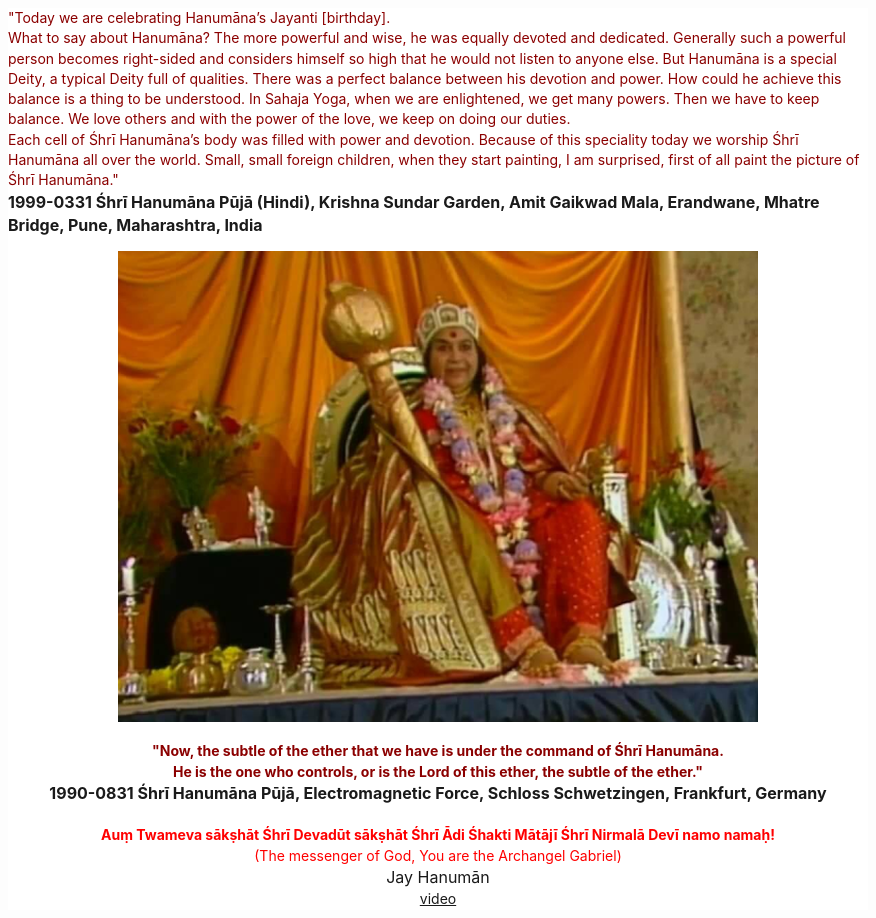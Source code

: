 <p>
<font color="DarkRed">"Today we are celebrating Hanumāna’s Jayanti [birthday].<br>
What to say about Hanumāna? The more powerful and wise, he was equally devoted and dedicated. Generally such a powerful person becomes right-sided and considers himself so high that he would not listen to anyone else. But Hanumāna is a special Deity, a typical Deity full of qualities. There was a perfect balance between his devotion and power. How could he achieve this balance is a thing to be understood. In Sahaja Yoga, when we are enlightened, we get many powers. Then we have to keep balance. We love others and with the power of the love, we keep on doing our duties.<br>
Each cell of Śhrī Hanumāna’s body was filled with power and devotion. Because of this speciality today we worship Śhrī Hanumāna all over the world. Small, small foreign children, when they start painting, I am surprised, first of all paint the picture of Śhrī Hanumāna."</font><br>
<font size="+0"><b>1999-0331 Śhrī Hanumāna Pūjā (Hindi), Krishna Sundar Garden, Amit Gaikwad Mala, Erandwane, Mhatre Bridge, Pune, Maharashtra, India</b></font>
</p>

<div style="text-align: center"><img src="/images/image950.png" /></div>

<p style="text-align:center;">
<font color="DarkRed"><b>"Now, the subtle of the ether that we have is under the command of Śhrī Hanumāna.<br>
He is the one who controls, or is the Lord of this ether, the subtle of the ether."</b></font><br>
<font size="+0"><b>1990-0831 Śhrī Hanumāna Pūjā, Electromagnetic Force, Schloss Schwetzingen, Frankfurt, Germany</b></font><br>
<br>
<font color="Red"><b>Auṃ Twameva sākṣhāt Śhrī Devadūt sākṣhāt Śhrī Ādi Śhakti Mātājī Śhrī Nirmalā Devī namo namaḥ!</b><br>
(The messenger of God, You are the Archangel Gabriel)</font><br>
<font size="+0">Jay Hanumān</font><br>
<a href="https://seven-teams.github.io/Videos_Links.html">video</a>
</p>
